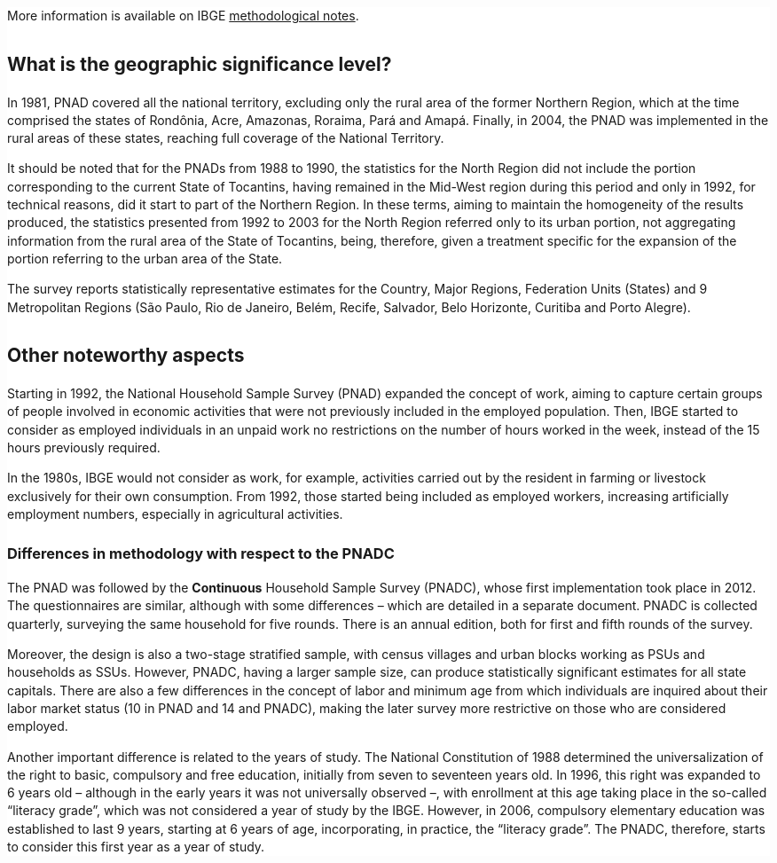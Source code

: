 More information is available on IBGE [methodological notes](https://ftp.ibge.gov.br/Trabalho_e_Rendimento/Pesquisa_Nacional_por_Amostra_de_Domicilios_continua/Notas_metodologicas/notas_metodologicas.pdf).

## What is the geographic significance level?

In 1981, PNAD covered all the national territory, excluding only the rural area of the former Northern Region, which at the time comprised the states of Rondônia, Acre, Amazonas, Roraima, Pará and Amapá. Finally, in 2004, the PNAD was implemented in the rural areas of these states, reaching full coverage of the National Territory.

It should be noted that for the PNADs from 1988 to 1990, the statistics for the North Region did not include the portion corresponding to the current State of Tocantins, having remained in the Mid-West region during this period and only in 1992, for technical reasons, did it start to part of the Northern Region. In these terms, aiming to maintain the homogeneity of the results produced, the statistics presented from 1992 to 2003 for the North Region referred only to its urban portion, not aggregating information from the rural area of the State of Tocantins, being, therefore, given a treatment specific for the expansion of the portion referring to the urban area of the State.

The survey reports statistically representative estimates for the Country, Major Regions, Federation Units (States) and 9 Metropolitan Regions (São Paulo, Rio de Janeiro, Belém, Recife, Salvador, Belo Horizonte, Curitiba and Porto Alegre).

## Other noteworthy aspects

Starting in 1992, the National Household Sample Survey (PNAD) expanded the concept of work, aiming to capture certain groups of people involved in economic activities that were not previously included in the employed population. Then, IBGE started to consider as employed individuals in an unpaid work no restrictions on the number of hours worked in the week, instead of the 15 hours previously required.

In the 1980s, IBGE would not consider as work, for example, activities carried out by the resident in farming or livestock exclusively for their own consumption. From 1992, those started being included as employed workers, increasing artificially employment numbers, especially in agricultural activities.

### Differences in methodology with respect to the PNADC

The PNAD was followed by the **Continuous** Household Sample Survey (PNADC), whose first implementation took place in 2012. The questionnaires are similar, although with some differences – which are detailed in a separate document. PNADC is collected quarterly, surveying the same household for five rounds. There is an annual edition, both for first and fifth rounds of the survey.

Moreover, the design is also a two-stage stratified sample, with census villages and urban blocks working as PSUs and households as SSUs. However, PNADC, having a larger sample size, can produce statistically significant estimates for all state capitals.
There are also a few differences in the concept of labor and minimum age from which individuals are inquired about their labor market status (10 in PNAD and 14 and PNADC), making the later survey more restrictive on those who are considered employed.

Another important difference is related to the years of study. The National Constitution of 1988 determined the universalization of the right to basic, compulsory and free education, initially from seven to seventeen years old. In 1996, this right was expanded to 6 years old – although in the early years it was not universally observed –, with enrollment at this age taking place in the so-called “literacy grade”, which was not considered a year of study by the IBGE. However, in 2006, compulsory elementary education was established to last 9 years, starting at 6 years of age, incorporating, in practice, the “literacy grade”. The PNADC, therefore, starts to consider this first year as a year of study.
